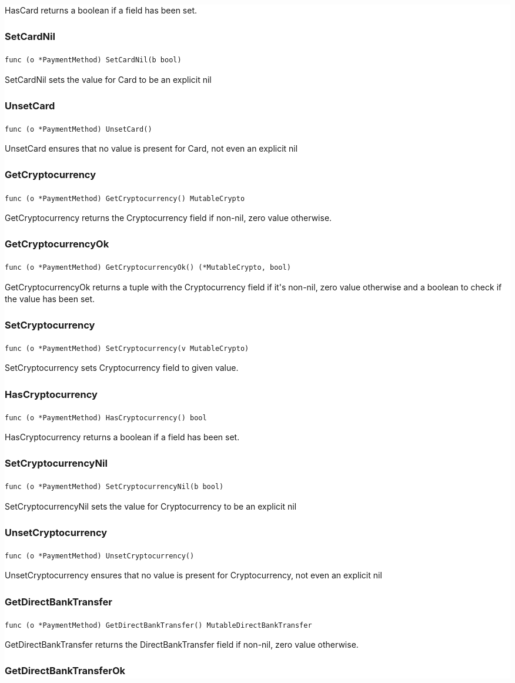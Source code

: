 HasCard returns a boolean if a field has been set.

### SetCardNil

`func (o *PaymentMethod) SetCardNil(b bool)`

 SetCardNil sets the value for Card to be an explicit nil

### UnsetCard
`func (o *PaymentMethod) UnsetCard()`

UnsetCard ensures that no value is present for Card, not even an explicit nil
### GetCryptocurrency

`func (o *PaymentMethod) GetCryptocurrency() MutableCrypto`

GetCryptocurrency returns the Cryptocurrency field if non-nil, zero value otherwise.

### GetCryptocurrencyOk

`func (o *PaymentMethod) GetCryptocurrencyOk() (*MutableCrypto, bool)`

GetCryptocurrencyOk returns a tuple with the Cryptocurrency field if it's non-nil, zero value otherwise
and a boolean to check if the value has been set.

### SetCryptocurrency

`func (o *PaymentMethod) SetCryptocurrency(v MutableCrypto)`

SetCryptocurrency sets Cryptocurrency field to given value.

### HasCryptocurrency

`func (o *PaymentMethod) HasCryptocurrency() bool`

HasCryptocurrency returns a boolean if a field has been set.

### SetCryptocurrencyNil

`func (o *PaymentMethod) SetCryptocurrencyNil(b bool)`

 SetCryptocurrencyNil sets the value for Cryptocurrency to be an explicit nil

### UnsetCryptocurrency
`func (o *PaymentMethod) UnsetCryptocurrency()`

UnsetCryptocurrency ensures that no value is present for Cryptocurrency, not even an explicit nil
### GetDirectBankTransfer

`func (o *PaymentMethod) GetDirectBankTransfer() MutableDirectBankTransfer`

GetDirectBankTransfer returns the DirectBankTransfer field if non-nil, zero value otherwise.

### GetDirectBankTransferOk
